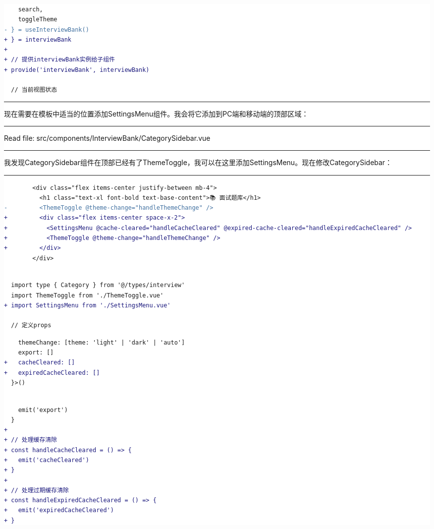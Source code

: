 ```diff
    search,
    toggleTheme
- } = useInterviewBank()
+ } = interviewBank
+ 
+ // 提供interviewBank实例给子组件
+ provide('interviewBank', interviewBank)
  
  // 当前视图状态
```

---

现在需要在模板中适当的位置添加SettingsMenu组件。我会将它添加到PC端和移动端的顶部区域：

---

Read file: src/components/InterviewBank/CategorySidebar.vue

---

我发现CategorySidebar组件在顶部已经有了ThemeToggle，我可以在这里添加SettingsMenu。现在修改CategorySidebar：

---

```diff
        <div class="flex items-center justify-between mb-4">
          <h1 class="text-xl font-bold text-base-content">📚 面试题库</h1>
-         <ThemeToggle @theme-change="handleThemeChange" />
+         <div class="flex items-center space-x-2">
+           <SettingsMenu @cache-cleared="handleCacheCleared" @expired-cache-cleared="handleExpiredCacheCleared" />
+           <ThemeToggle @theme-change="handleThemeChange" />
+         </div>
        </div>
        
```

```diff
  import type { Category } from '@/types/interview'
  import ThemeToggle from './ThemeToggle.vue'
+ import SettingsMenu from './SettingsMenu.vue'
  
  // 定义props
```

```diff
    themeChange: [theme: 'light' | 'dark' | 'auto']
    export: []
+   cacheCleared: []
+   expiredCacheCleared: []
  }>()
  
```

```diff
    emit('export')
  }
+ 
+ // 处理缓存清除
+ const handleCacheCleared = () => {
+   emit('cacheCleared')
+ }
+ 
+ // 处理过期缓存清除
+ const handleExpiredCacheCleared = () => {
+   emit('expiredCacheCleared')
+ }
```